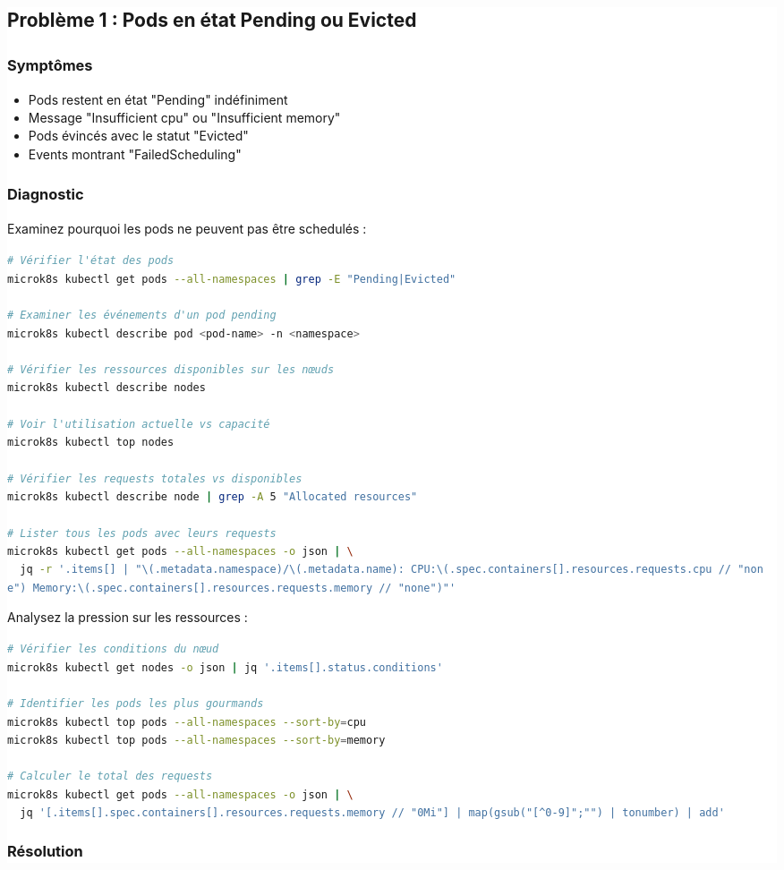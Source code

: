 ## Problème 1 : Pods en état Pending ou Evicted

### Symptômes

- Pods restent en état "Pending" indéfiniment
- Message "Insufficient cpu" ou "Insufficient memory"
- Pods évincés avec le statut "Evicted"
- Events montrant "FailedScheduling"

### Diagnostic

Examinez pourquoi les pods ne peuvent pas être schedulés :

```bash
# Vérifier l'état des pods
microk8s kubectl get pods --all-namespaces | grep -E "Pending|Evicted"

# Examiner les événements d'un pod pending
microk8s kubectl describe pod <pod-name> -n <namespace>

# Vérifier les ressources disponibles sur les nœuds
microk8s kubectl describe nodes

# Voir l'utilisation actuelle vs capacité
microk8s kubectl top nodes

# Vérifier les requests totales vs disponibles
microk8s kubectl describe node | grep -A 5 "Allocated resources"

# Lister tous les pods avec leurs requests
microk8s kubectl get pods --all-namespaces -o json | \
  jq -r '.items[] | "\(.metadata.namespace)/\(.metadata.name): CPU:\(.spec.containers[].resources.requests.cpu // "none") Memory:\(.spec.containers[].resources.requests.memory // "none")"'
```

Analysez la pression sur les ressources :

```bash
# Vérifier les conditions du nœud
microk8s kubectl get nodes -o json | jq '.items[].status.conditions'

# Identifier les pods les plus gourmands
microk8s kubectl top pods --all-namespaces --sort-by=cpu
microk8s kubectl top pods --all-namespaces --sort-by=memory

# Calculer le total des requests
microk8s kubectl get pods --all-namespaces -o json | \
  jq '[.items[].spec.containers[].resources.requests.memory // "0Mi"] | map(gsub("[^0-9]";"") | tonumber) | add'
```

### Résolution
